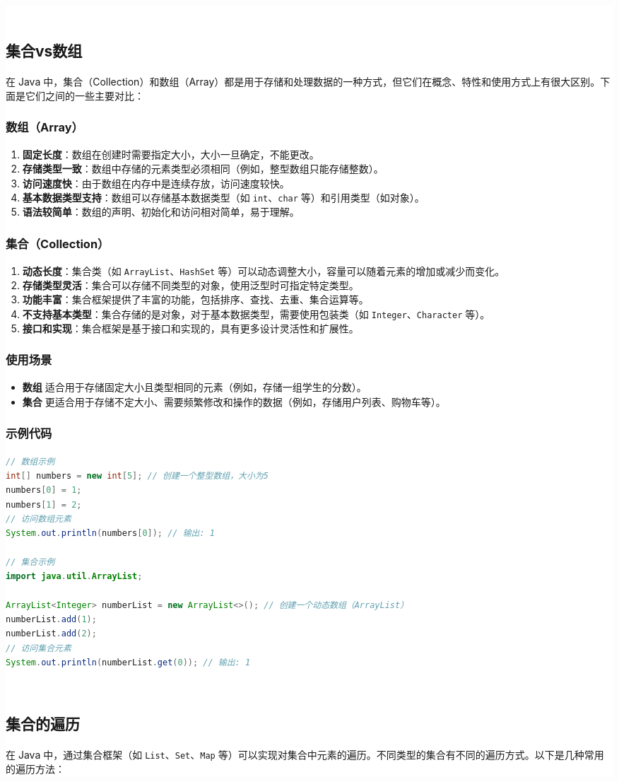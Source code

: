 <br/>

## 集合vs数组

在 Java 中，集合（Collection）和数组（Array）都是用于存储和处理数据的一种方式，但它们在概念、特性和使用方式上有很大区别。下面是它们之间的一些主要对比：

### 数组（Array）

1. **固定长度**：数组在创建时需要指定大小，大小一旦确定，不能更改。
2. **存储类型一致**：数组中存储的元素类型必须相同（例如，整型数组只能存储整数）。
3. **访问速度快**：由于数组在内存中是连续存放，访问速度较快。
4. **基本数据类型支持**：数组可以存储基本数据类型（如 `int`、`char` 等）和引用类型（如对象）。
5. **语法较简单**：数组的声明、初始化和访问相对简单，易于理解。

### 集合（Collection）

1. **动态长度**：集合类（如 `ArrayList`、`HashSet` 等）可以动态调整大小，容量可以随着元素的增加或减少而变化。
2. **存储类型灵活**：集合可以存储不同类型的对象，使用泛型时可指定特定类型。
3. **功能丰富**：集合框架提供了丰富的功能，包括排序、查找、去重、集合运算等。
4. **不支持基本类型**：集合存储的是对象，对于基本数据类型，需要使用包装类（如 `Integer`、`Character` 等）。
5. **接口和实现**：集合框架是基于接口和实现的，具有更多设计灵活性和扩展性。

### 使用场景

- **数组** 适合用于存储固定大小且类型相同的元素（例如，存储一组学生的分数）。
- **集合** 更适合用于存储不定大小、需要频繁修改和操作的数据（例如，存储用户列表、购物车等）。

### 示例代码

```java
// 数组示例  
int[] numbers = new int[5]; // 创建一个整型数组，大小为5  
numbers[0] = 1;  
numbers[1] = 2;  
// 访问数组元素  
System.out.println(numbers[0]); // 输出: 1  

// 集合示例  
import java.util.ArrayList;  

ArrayList<Integer> numberList = new ArrayList<>(); // 创建一个动态数组（ArrayList）  
numberList.add(1);  
numberList.add(2);  
// 访问集合元素  
System.out.println(numberList.get(0)); // 输出: 1  
```

<br/>

## 集合的遍历

在 Java 中，通过集合框架（如 `List`、`Set`、`Map` 等）可以实现对集合中元素的遍历。不同类型的集合有不同的遍历方式。以下是几种常用的遍历方法：
